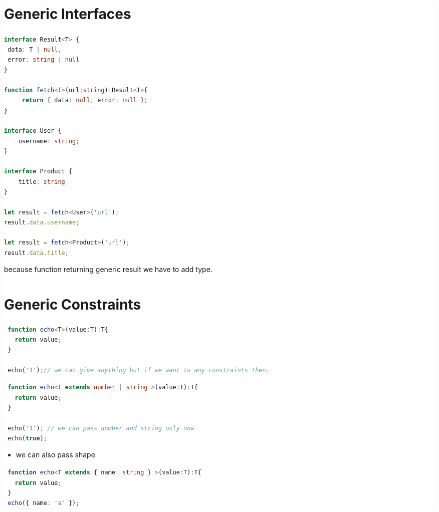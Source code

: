 # Generic Interfaces

```ts
interface Result<T> {
 data: T | null,
 error: string | null
}

function fetch<T>(url:string):Result<T>{
     return { data: null, error: null };
}

interface User {
    username: string;
}

interface Product {
    title: string
}

let result = fetch<User>('url');
result.data.username;

let result = fetch<Product>('url');
result.data.title;

```
because function returning generic result we have to add type.

# Generic Constraints

```ts
 function echo<T>(value:T):T{
   return value;  
 }

 echo('1');// we can give anything but if we want to any constraints then.
```

```ts
 function echo<T extends number | string >(value:T):T{
   return value;  
 }

 echo('1'); // we can pass number and string only now
 echo(true);
```

- we can also pass shape

```ts
 function echo<T extends { name: string } >(value:T):T{
   return value;  
 }
 echo({ name: 'a' });
 ```
